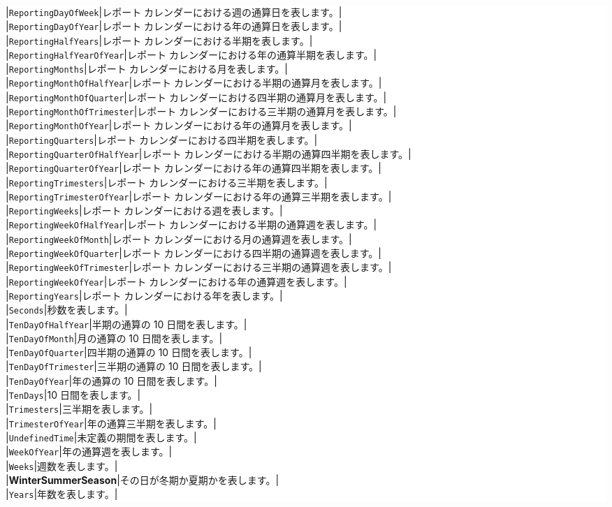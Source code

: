 |`ReportingDayOfWeek`|レポート カレンダーにおける週の通算日を表します。|  
|`ReportingDayOfYear`|レポート カレンダーにおける年の通算日を表します。|  
|`ReportingHalfYears`|レポート カレンダーにおける半期を表します。|  
|`ReportingHalfYearOfYear`|レポート カレンダーにおける年の通算半期を表します。|  
|`ReportingMonths`|レポート カレンダーにおける月を表します。|  
|`ReportingMonthOfHalfYear`|レポート カレンダーにおける半期の通算月を表します。|  
|`ReportingMonthOfQuarter`|レポート カレンダーにおける四半期の通算月を表します。|  
|`ReportingMonthOfTrimester`|レポート カレンダーにおける三半期の通算月を表します。|  
|`ReportingMonthOfYear`|レポート カレンダーにおける年の通算月を表します。|  
|`ReportingQuarters`|レポート カレンダーにおける四半期を表します。|  
|`ReportingQuarterOfHalfYear`|レポート カレンダーにおける半期の通算四半期を表します。|  
|`ReportingQuarterOfYear`|レポート カレンダーにおける年の通算四半期を表します。|  
|`ReportingTrimesters`|レポート カレンダーにおける三半期を表します。|  
|`ReportingTrimesterOfYear`|レポート カレンダーにおける年の通算三半期を表します。|  
|`ReportingWeeks`|レポート カレンダーにおける週を表します。|  
|`ReportingWeekOfHalfYear`|レポート カレンダーにおける半期の通算週を表します。|  
|`ReportingWeekOfMonth`|レポート カレンダーにおける月の通算週を表します。|  
|`ReportingWeekOfQuarter`|レポート カレンダーにおける四半期の通算週を表します。|  
|`ReportingWeekOfTrimester`|レポート カレンダーにおける三半期の通算週を表します。|  
|`ReportingWeekOfYear`|レポート カレンダーにおける年の通算週を表します。|  
|`ReportingYears`|レポート カレンダーにおける年を表します。|  
|`Seconds`|秒数を表します。|  
|`TenDayOfHalfYear`|半期の通算の 10 日間を表します。|  
|`TenDayOfMonth`|月の通算の 10 日間を表します。|  
|`TenDayOfQuarter`|四半期の通算の 10 日間を表します。|  
|`TenDayOfTrimester`|三半期の通算の 10 日間を表します。|  
|`TenDayOfYear`|年の通算の 10 日間を表します。|  
|`TenDays`|10 日間を表します。|  
|`Trimesters`|三半期を表します。|  
|`TrimesterOfYear`|年の通算三半期を表します。|  
|`UndefinedTime`|未定義の期間を表します。|  
|`WeekOfYear`|年の通算週を表します。|  
|`Weeks`|週数を表します。|  
|**WinterSummerSeason**|その日が冬期か夏期かを表します。|  
|`Years`|年数を表します。|  
  